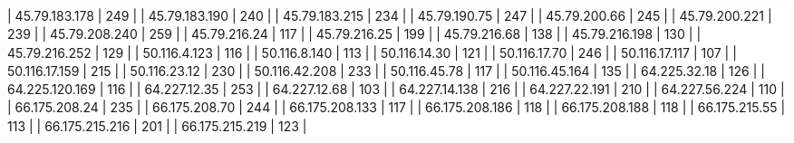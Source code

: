 | 45.79.183.178 | 249 |
| 45.79.183.190 | 240 |
| 45.79.183.215 | 234 |
| 45.79.190.75 | 247 |
| 45.79.200.66 | 245 |
| 45.79.200.221 | 239 |
| 45.79.208.240 | 259 |
| 45.79.216.24 | 117 |
| 45.79.216.25 | 199 |
| 45.79.216.68 | 138 |
| 45.79.216.198 | 130 |
| 45.79.216.252 | 129 |
| 50.116.4.123 | 116 |
| 50.116.8.140 | 113 |
| 50.116.14.30 | 121 |
| 50.116.17.70 | 246 |
| 50.116.17.117 | 107 |
| 50.116.17.159 | 215 |
| 50.116.23.12 | 230 |
| 50.116.42.208 | 233 |
| 50.116.45.78 | 117 |
| 50.116.45.164 | 135 |
| 64.225.32.18 | 126 |
| 64.225.120.169 | 116 |
| 64.227.12.35 | 253 |
| 64.227.12.68 | 103 |
| 64.227.14.138 | 216 |
| 64.227.22.191 | 210 |
| 64.227.56.224 | 110 |
| 66.175.208.24 | 235 |
| 66.175.208.70 | 244 |
| 66.175.208.133 | 117 |
| 66.175.208.186 | 118 |
| 66.175.208.188 | 118 |
| 66.175.215.55 | 113 |
| 66.175.215.216 | 201 |
| 66.175.215.219 | 123 |
